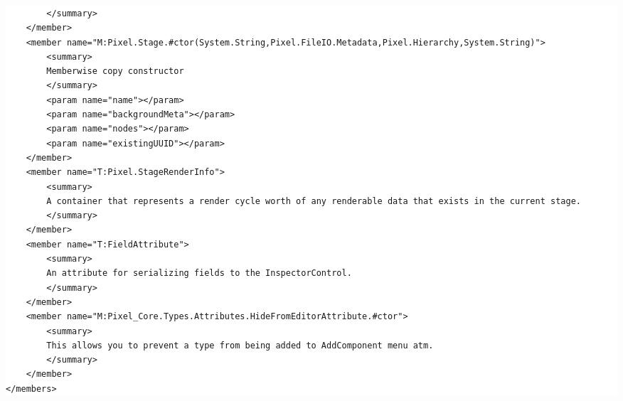             </summary>
        </member>
        <member name="M:Pixel.Stage.#ctor(System.String,Pixel.FileIO.Metadata,Pixel.Hierarchy,System.String)">
            <summary>
            Memberwise copy constructor
            </summary>
            <param name="name"></param>
            <param name="backgroundMeta"></param>
            <param name="nodes"></param>
            <param name="existingUUID"></param>
        </member>
        <member name="T:Pixel.StageRenderInfo">
            <summary>
            A container that represents a render cycle worth of any renderable data that exists in the current stage.
            </summary>
        </member>
        <member name="T:FieldAttribute">
            <summary>
            An attribute for serializing fields to the InspectorControl.
            </summary>
        </member>
        <member name="M:Pixel_Core.Types.Attributes.HideFromEditorAttribute.#ctor">
            <summary>
            This allows you to prevent a type from being added to AddComponent menu atm.
            </summary>
        </member>
    </members>
</doc>
